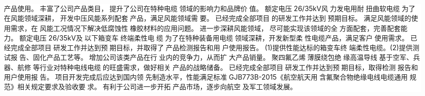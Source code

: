 产品使用。
丰富了公司产品类目，
提升了公司在特种电缆
领域的影响力和品牌价
值。
额定电压
26/35kV风
力发电用耐
扭曲软电缆
为了在风能领域深耕，
开发中压风能系列配套
产品，满足风能领域需
要。
已经完成全部项目
的研发工作并达到
预期目标。
满足风能领域的使用需求，在
风能工况情况下解决低腐蚀性
橡胶材料的应用问题。
进一步深耕风能领域，
尽可能实现该领域的全
方面配套，完善配套能
力。
额定电压
26/35kV及
以下箱变车
终端柔性电
缆
为了在特种装备用电缆
领域深耕，开发新型柔
性电缆产品，满足客户
使用需求。
已经完成全部项目
研发工作并达到预
期目标，并取得了
产品检测报告和用
户使用报告。
(1)提供性能达标的箱变车终
端柔性电缆。(2)提供测试报
告、固化产品工艺等。
增加公司该类产品在行
业内的竞争力，从而扩
大产品销量。
聚四氟乙烯
薄膜绕包绝
缘高温导线
基于空军、兵器、航修
等行业对特种电线电缆
的旺盛需求，做好相关
产品的战略储备。
已经完成全部项目
研发工作并达到预
期目标，取得检测
报告和用户使用报
告。
项目开发完成后应达到国内领
先制造水平，性能满足标准
GJB773B-2015《航空航天用
含氟聚合物绝缘电线电缆通用
规范》相关规定要求及验收要
求。
有利于公司进一步开拓
产品市场，逐步向航空
及军工领域发展。